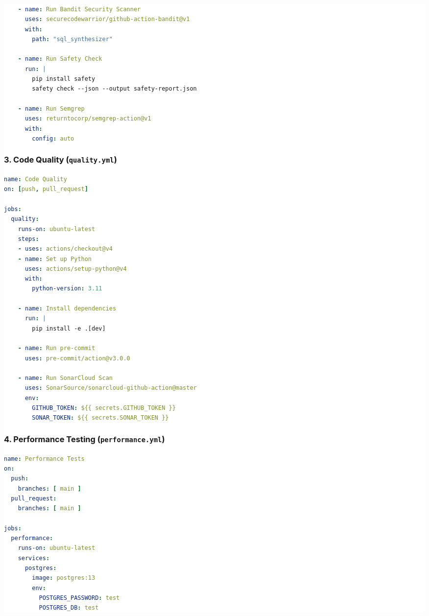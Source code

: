 ```yaml
    - name: Run Bandit Security Scanner
      uses: securecodewarrior/github-action-bandit@v1
      with:
        path: "sql_synthesizer"
    
    - name: Run Safety Check
      run: |
        pip install safety
        safety check --json --output safety-report.json
    
    - name: Run Semgrep
      uses: returntocorp/semgrep-action@v1
      with:
        config: auto
```

### 3. Code Quality (`quality.yml`)
```yaml
name: Code Quality
on: [push, pull_request]

jobs:
  quality:
    runs-on: ubuntu-latest
    steps:
    - uses: actions/checkout@v4
    - name: Set up Python
      uses: actions/setup-python@v4
      with:
        python-version: 3.11
    
    - name: Install dependencies
      run: |
        pip install -e .[dev]
    
    - name: Run pre-commit
      uses: pre-commit/action@v3.0.0
    
    - name: Run SonarCloud Scan
      uses: SonarSource/sonarcloud-github-action@master
      env:
        GITHUB_TOKEN: ${{ secrets.GITHUB_TOKEN }}
        SONAR_TOKEN: ${{ secrets.SONAR_TOKEN }}
```

### 4. Performance Testing (`performance.yml`)
```yaml
name: Performance Tests
on:
  push:
    branches: [ main ]
  pull_request:
    branches: [ main ]

jobs:
  performance:
    runs-on: ubuntu-latest
    services:
      postgres:
        image: postgres:13
        env:
          POSTGRES_PASSWORD: test
          POSTGRES_DB: test
```